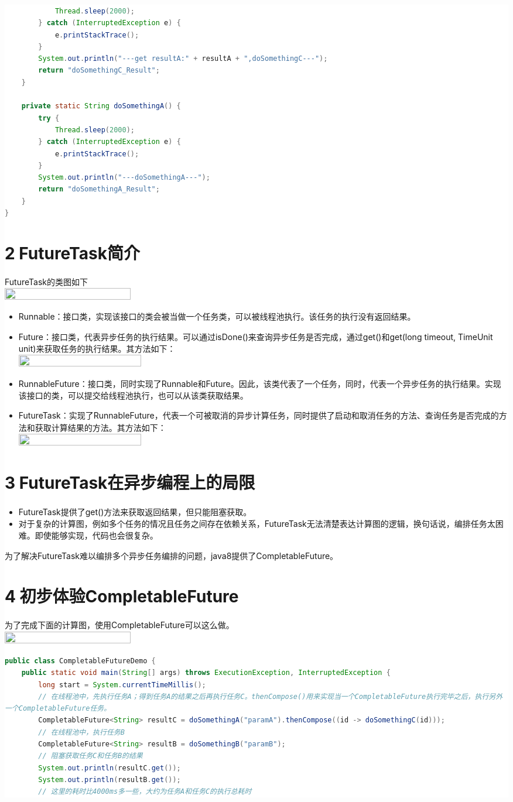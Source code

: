 ```java
            Thread.sleep(2000);
        } catch (InterruptedException e) {
            e.printStackTrace();
        }
        System.out.println("---get resultA:" + resultA + ",doSomethingC---");
        return "doSomethingC_Result";
    }

    private static String doSomethingA() {
        try {
            Thread.sleep(2000);
        } catch (InterruptedException e) {
            e.printStackTrace();
        }
        System.out.println("---doSomethingA---");
        return "doSomethingA_Result";
    }
}
```

# 2 FutureTask简介

FutureTask的类图如下   
<img src="https://tva1.sinaimg.cn/large/00831rSTgy1gd9jhua2z1j30eo0c2aa1.jpg" height="50%" width="50%">

* Runnable：接口类，实现该接口的类会被当做一个任务类，可以被线程池执行。该任务的执行没有返回结果。
* Future：接口类，代表异步任务的执行结果。可以通过isDone()来查询异步任务是否完成，通过get()和get(long timeout, TimeUnit unit)来获取任务的执行结果。其方法如下：   
    <img src="https://tva1.sinaimg.cn/large/00831rSTgy1gd9jiaxc8oj30aw07qaa5.jpg" height="50%" width="50%">
    
* RunnableFuture：接口类，同时实现了Runnable和Future。因此，该类代表了一个任务，同时，代表一个异步任务的执行结果。实现该接口的类，可以提交给线程池执行，也可以从该类获取结果。
* FutureTask：实现了RunnableFuture，代表一个可被取消的异步计算任务，同时提供了启动和取消任务的方法、查询任务是否完成的方法和获取计算结果的方法。其方法如下：   
    <img src="https://tva1.sinaimg.cn/large/00831rSTgy1gd9jk3ac4lj30cu0ds0t5.jpg" height="50%" width="50%">
    
    
# 3 FutureTask在异步编程上的局限
* FutureTask提供了get()方法来获取返回结果，但只能阻塞获取。
* 对于复杂的计算图，例如多个任务的情况且任务之间存在依赖关系，FutureTask无法清楚表达计算图的逻辑，换句话说，编排任务太困难。即使能够实现，代码也会很复杂。

为了解决FutureTask难以编排多个异步任务编排的问题，java8提供了CompletableFuture。

# 4 初步体验CompletableFuture
为了完成下面的计算图，使用CompletableFuture可以这么做。   
<img src="https://tva1.sinaimg.cn/large/00831rSTgy1gd9jl0b2t1j31340jkmxj.jpg" height="50%" width="50%">

```java
public class CompletableFutureDemo {
    public static void main(String[] args) throws ExecutionException, InterruptedException {
        long start = System.currentTimeMillis();
        // 在线程池中，先执行任务A；得到任务A的结果之后再执行任务C。thenCompose()用来实现当一个CompletableFuture执行完毕之后，执行另外一个CompletableFuture任务。
        CompletableFuture<String> resultC = doSomethingA("paramA").thenCompose((id -> doSomethingC(id)));
        // 在线程池中，执行任务B
        CompletableFuture<String> resultB = doSomethingB("paramB");
        // 阻塞获取任务C和任务B的结果
        System.out.println(resultC.get());
        System.out.println(resultB.get());
        // 这里的耗时比4000ms多一些，大约为任务A和任务C的执行总耗时
```